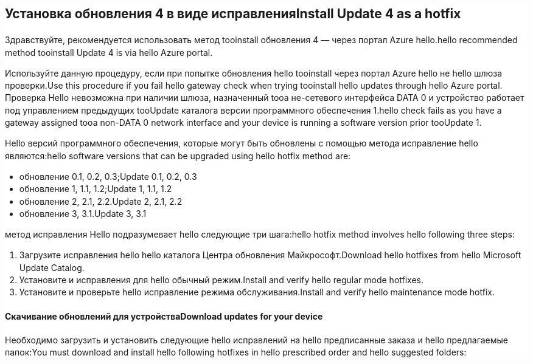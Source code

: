 ## <a name="install-update-4-as-a-hotfix"></a><span data-ttu-id="39a1b-129">Установка обновления 4 в виде исправления</span><span class="sxs-lookup"><span data-stu-id="39a1b-129">Install Update 4 as a hotfix</span></span>
<span data-ttu-id="39a1b-130">Здравствуйте, рекомендуется использовать метод tooinstall обновления 4 — через портал Azure hello.</span><span class="sxs-lookup"><span data-stu-id="39a1b-130">hello recommended method tooinstall Update 4 is via hello Azure portal.</span></span>

<span data-ttu-id="39a1b-131">Используйте данную процедуру, если при попытке обновления hello tooinstall через портал Azure hello не hello шлюза проверки.</span><span class="sxs-lookup"><span data-stu-id="39a1b-131">Use this procedure if you fail hello gateway check when trying tooinstall hello updates through hello Azure portal.</span></span> <span data-ttu-id="39a1b-132">Проверка Hello невозможна при наличии шлюза, назначенный tooa не-сетевого интерфейса DATA 0 и устройство работает под управлением предыдущих tooUpdate каталога версии программного обеспечения 1.</span><span class="sxs-lookup"><span data-stu-id="39a1b-132">hello check fails as you have a gateway assigned tooa non-DATA 0 network interface and your device is running a software version prior tooUpdate 1.</span></span>

<span data-ttu-id="39a1b-133">Hello версий программного обеспечения, которые могут быть обновлены с помощью метода исправление hello являются:</span><span class="sxs-lookup"><span data-stu-id="39a1b-133">hello software versions that can be upgraded using hello hotfix method are:</span></span>

* <span data-ttu-id="39a1b-134">обновление 0.1, 0.2, 0.3;</span><span class="sxs-lookup"><span data-stu-id="39a1b-134">Update 0.1, 0.2, 0.3</span></span>
* <span data-ttu-id="39a1b-135">обновление 1, 1.1, 1.2;</span><span class="sxs-lookup"><span data-stu-id="39a1b-135">Update 1, 1.1, 1.2</span></span>
* <span data-ttu-id="39a1b-136">обновление 2, 2.1, 2.2.</span><span class="sxs-lookup"><span data-stu-id="39a1b-136">Update 2, 2.1, 2.2</span></span>
* <span data-ttu-id="39a1b-137">обновление 3, 3.1.</span><span class="sxs-lookup"><span data-stu-id="39a1b-137">Update 3, 3.1</span></span>


<span data-ttu-id="39a1b-138">метод исправления Hello подразумевает hello следующие три шага:</span><span class="sxs-lookup"><span data-stu-id="39a1b-138">hello hotfix method involves hello following three steps:</span></span>

1. <span data-ttu-id="39a1b-139">Загрузите исправления hello hello каталога Центра обновления Майкрософт.</span><span class="sxs-lookup"><span data-stu-id="39a1b-139">Download hello hotfixes from hello Microsoft Update Catalog.</span></span>
2. <span data-ttu-id="39a1b-140">Установите и исправления для hello обычный режим.</span><span class="sxs-lookup"><span data-stu-id="39a1b-140">Install and verify hello regular mode hotfixes.</span></span>
3. <span data-ttu-id="39a1b-141">Установите и проверьте hello исправление режима обслуживания.</span><span class="sxs-lookup"><span data-stu-id="39a1b-141">Install and verify hello maintenance mode hotfix.</span></span>

#### <a name="download-updates-for-your-device"></a><span data-ttu-id="39a1b-142">Скачивание обновлений для устройства</span><span class="sxs-lookup"><span data-stu-id="39a1b-142">Download updates for your device</span></span>

<span data-ttu-id="39a1b-143">Необходимо загрузить и установить следующие hello исправлений на hello предписанные заказа и hello предлагаемые папок:</span><span class="sxs-lookup"><span data-stu-id="39a1b-143">You must download and install hello following hotfixes in hello prescribed order and hello suggested folders:</span></span>

